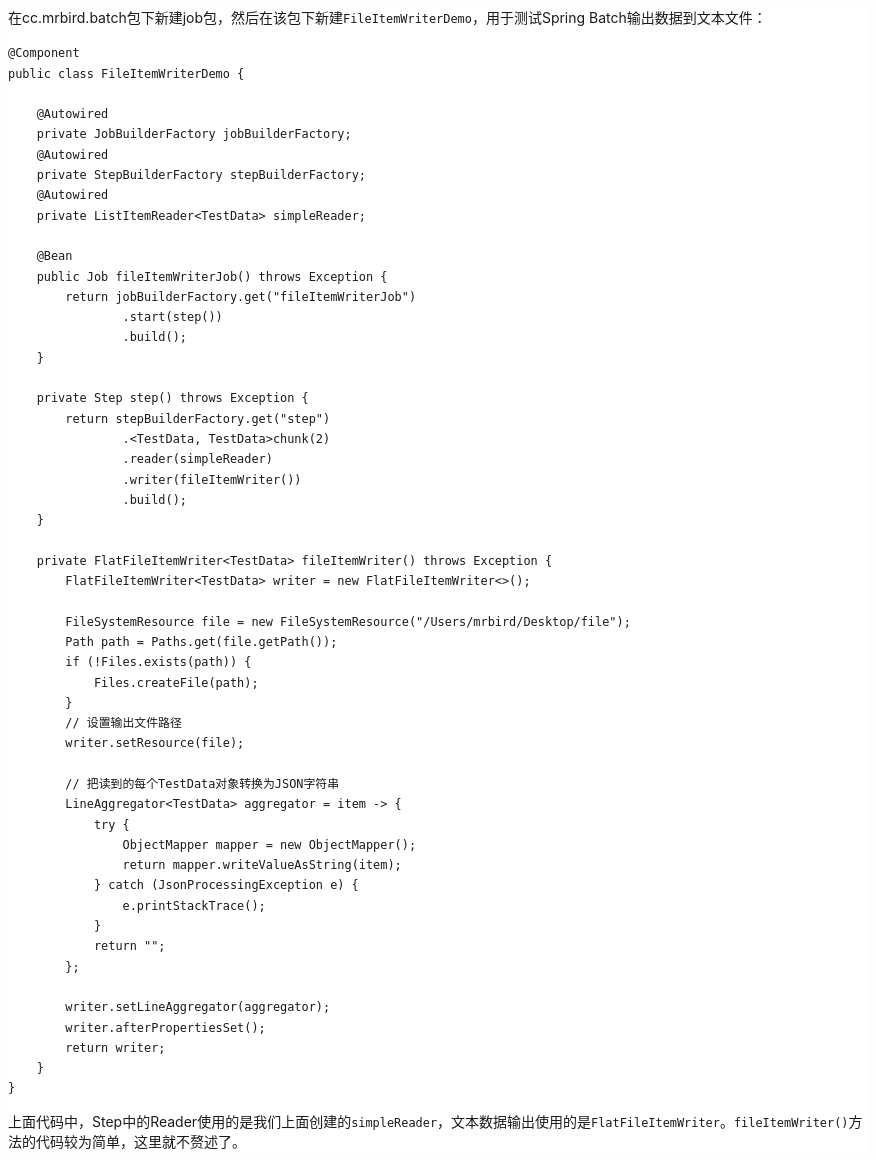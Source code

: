 在cc.mrbird.batch包下新建job包，然后在该包下新建`FileItemWriterDemo`，用于测试Spring Batch输出数据到文本文件：
```
@Component  
public class FileItemWriterDemo {  
  
    @Autowired  
    private JobBuilderFactory jobBuilderFactory;  
    @Autowired  
    private StepBuilderFactory stepBuilderFactory;  
    @Autowired  
    private ListItemReader<TestData> simpleReader;  
  
    @Bean  
    public Job fileItemWriterJob() throws Exception {  
        return jobBuilderFactory.get("fileItemWriterJob")  
                .start(step())  
                .build();  
    }  
  
    private Step step() throws Exception {  
        return stepBuilderFactory.get("step")  
                .<TestData, TestData>chunk(2)  
                .reader(simpleReader)  
                .writer(fileItemWriter())  
                .build();  
    }  
  
    private FlatFileItemWriter<TestData> fileItemWriter() throws Exception {  
        FlatFileItemWriter<TestData> writer = new FlatFileItemWriter<>();  
  
        FileSystemResource file = new FileSystemResource("/Users/mrbird/Desktop/file");  
        Path path = Paths.get(file.getPath());  
        if (!Files.exists(path)) {  
            Files.createFile(path);  
        }  
        // 设置输出文件路径  
        writer.setResource(file);   
  
        // 把读到的每个TestData对象转换为JSON字符串  
        LineAggregator<TestData> aggregator = item -> {  
            try {  
                ObjectMapper mapper = new ObjectMapper();  
                return mapper.writeValueAsString(item);  
            } catch (JsonProcessingException e) {  
                e.printStackTrace();  
            }  
            return "";  
        };  
  
        writer.setLineAggregator(aggregator);  
        writer.afterPropertiesSet();  
        return writer;  
    }  
}
```
上面代码中，Step中的Reader使用的是我们上面创建的`simpleReader`，文本数据输出使用的是`FlatFileItemWriter`。`fileItemWriter()`方法的代码较为简单，这里就不赘述了。
